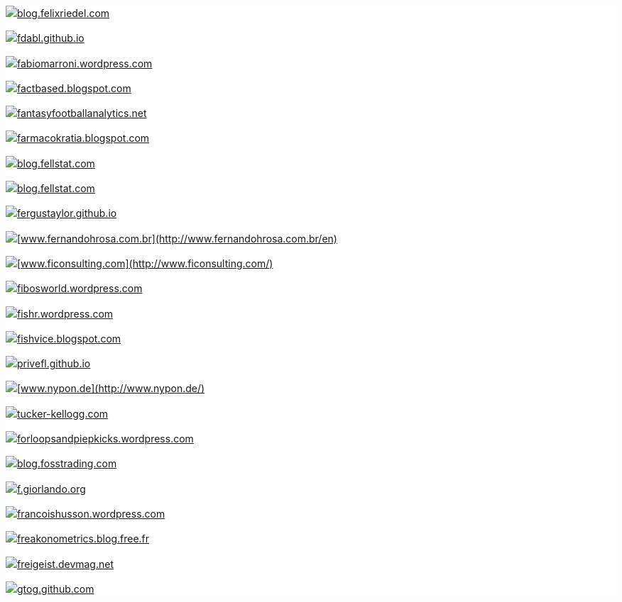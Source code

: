 <img src="https://s2.googleusercontent.com/s2/favicons?sz=32&domain=blog.felixriedel.com" />[blog.felixriedel.com](http://blog.felixriedel.com/)

<img src="https://s2.googleusercontent.com/s2/favicons?sz=32&domain=fdabl.github.io" />[fdabl.github.io](https://fdabl.github.io/)

<img src="https://s2.googleusercontent.com/s2/favicons?sz=32&domain=fabiomarroni.wordpress.com" />[fabiomarroni.wordpress.com](https://fabiomarroni.wordpress.com/)

<img src="https://s2.googleusercontent.com/s2/favicons?sz=32&domain=factbased.blogspot.com" />[factbased.blogspot.com](https://factbased.blogspot.com/search/label/R)

<img src="https://s2.googleusercontent.com/s2/favicons?sz=32&domain=fantasyfootballanalytics.net" />[fantasyfootballanalytics.net](http://fantasyfootballanalytics.net/)

<img src="https://s2.googleusercontent.com/s2/favicons?sz=32&domain=farmacokratia.blogspot.com" />[farmacokratia.blogspot.com](https://farmacokratia.blogspot.com/search/label/rstats)

<img src="https://s2.googleusercontent.com/s2/favicons?sz=32&domain=blog.fellstat.com" />[blog.fellstat.com](http://blog.fellstat.com/)

<img src="https://s2.googleusercontent.com/s2/favicons?sz=32&domain=blog.fellstat.com" />[blog.fellstat.com](http://blog.fellstat.com/)

<img src="https://s2.googleusercontent.com/s2/favicons?sz=32&domain=fergustaylor.github.io" />[fergustaylor.github.io](https://fergustaylor.github.io/tags/r/)

<img src="https://s2.googleusercontent.com/s2/favicons?sz=32&domain=fernandohrosa.com.br" />[www.fernandohrosa.com.br](http://www.fernandohrosa.com.br/en)

<img src="https://s2.googleusercontent.com/s2/favicons?sz=32&domain=ficonsulting.com" />[www.ficonsulting.com](http://www.ficonsulting.com/)

<img src="https://s2.googleusercontent.com/s2/favicons?sz=32&domain=fibosworld.wordpress.com" />[fibosworld.wordpress.com](https://fibosworld.wordpress.com/)

<img src="https://s2.googleusercontent.com/s2/favicons?sz=32&domain=fishr.wordpress.com" />[fishr.wordpress.com](https://fishr.wordpress.com/category/r/)

<img src="https://s2.googleusercontent.com/s2/favicons?sz=32&domain=fishvice.blogspot.com" />[fishvice.blogspot.com](https://fishvice.blogspot.com/search/label/R)

<img src="https://s2.googleusercontent.com/s2/favicons?sz=32&domain=privefl.github.io" />[privefl.github.io](https://privefl.github.io/blog/)

<img src="https://s2.googleusercontent.com/s2/favicons?sz=32&domain=nypon.de" />[www.nypon.de](http://www.nypon.de/)

<img src="https://s2.googleusercontent.com/s2/favicons?sz=32&domain=tucker-kellogg.com" />[tucker-kellogg.com](http://tucker-kellogg.com/blog)

<img src="https://s2.googleusercontent.com/s2/favicons?sz=32&domain=forloopsandpiepkicks.wordpress.com" />[forloopsandpiepkicks.wordpress.com](https://forloopsandpiepkicks.wordpress.com/)

<img src="https://s2.googleusercontent.com/s2/favicons?sz=32&domain=blog.fosstrading.com" />[blog.fosstrading.com](http://blog.fosstrading.com/)

<img src="https://s2.googleusercontent.com/s2/favicons?sz=32&domain=f.giorlando.org" />[f.giorlando.org](http://f.giorlando.org/tag/r)

<img src="https://s2.googleusercontent.com/s2/favicons?sz=32&domain=francoishusson.wordpress.com" />[francoishusson.wordpress.com](https://francoishusson.wordpress.com/)

<img src="https://s2.googleusercontent.com/s2/favicons?sz=32&domain=freakonometrics.blog.free.fr" />[freakonometrics.blog.free.fr](http://freakonometrics.blog.free.fr/index.php?)

<img src="https://s2.googleusercontent.com/s2/favicons?sz=32&domain=freigeist.devmag.net" />[freigeist.devmag.net](http://freigeist.devmag.net/)

<img src="https://s2.googleusercontent.com/s2/favicons?sz=32&domain=gtog.github.com" />[gtog.github.com](https://gtog.github.com/)
